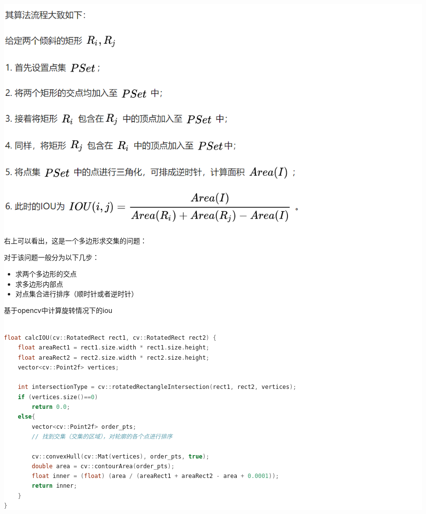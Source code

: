   ​	<img src="计算机视觉面试.assets/image-20200907190225453.png" alt="image-20200907190225453" style="zoom: 80%;" />

  右上可以看出，这是一个多边形求交集的问题：

  对于该问题一般分为以下几步：

  - 求两个多边形的交点
  - 求多边形内部点
  - 对点集合进行排序（顺时针或者逆时针）

  基于opencv中计算旋转情况下的iou

  ```cpp
   
  float calcIOU(cv::RotatedRect rect1, cv::RotatedRect rect2) {
      float areaRect1 = rect1.size.width * rect1.size.height;
      float areaRect2 = rect2.size.width * rect2.size.height;
      vector<cv::Point2f> vertices;
   
      int intersectionType = cv::rotatedRectangleIntersection(rect1, rect2, vertices);
      if (vertices.size()==0)
          return 0.0;
      else{
          vector<cv::Point2f> order_pts;
          // 找到交集（交集的区域），对轮廓的各个点进行排序
  
          cv::convexHull(cv::Mat(vertices), order_pts, true);
          double area = cv::contourArea(order_pts);
          float inner = (float) (area / (areaRect1 + areaRect2 - area + 0.0001));
          return inner;
      }
  }
  ```
